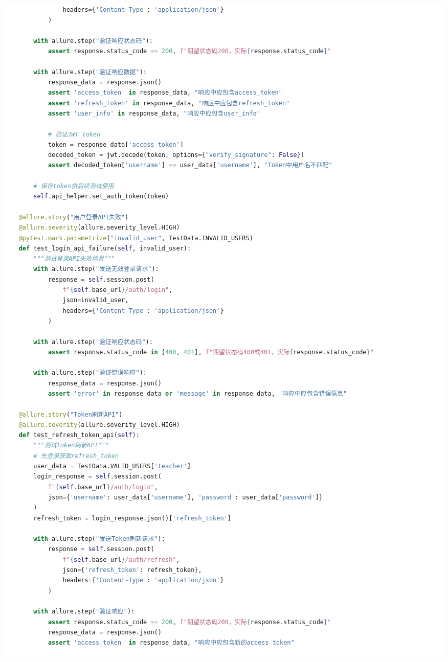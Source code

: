 ```python
                headers={'Content-Type': 'application/json'}
            )
        
        with allure.step("验证响应状态码"):
            assert response.status_code == 200, f"期望状态码200，实际{response.status_code}"
        
        with allure.step("验证响应数据"):
            response_data = response.json()
            assert 'access_token' in response_data, "响应中应包含access_token"
            assert 'refresh_token' in response_data, "响应中应包含refresh_token"
            assert 'user_info' in response_data, "响应中应包含user_info"
            
            # 验证JWT token
            token = response_data['access_token']
            decoded_token = jwt.decode(token, options={"verify_signature": False})
            assert decoded_token['username'] == user_data['username'], "Token中用户名不匹配"
        
        # 保存token供后续测试使用
        self.api_helper.set_auth_token(token)
    
    @allure.story("用户登录API失败")
    @allure.severity(allure.severity_level.HIGH)
    @pytest.mark.parametrize("invalid_user", TestData.INVALID_USERS)
    def test_login_api_failure(self, invalid_user):
        """测试登录API失败场景"""
        with allure.step("发送无效登录请求"):
            response = self.session.post(
                f"{self.base_url}/auth/login",
                json=invalid_user,
                headers={'Content-Type': 'application/json'}
            )
        
        with allure.step("验证响应状态码"):
            assert response.status_code in [400, 401], f"期望状态码400或401，实际{response.status_code}"
        
        with allure.step("验证错误响应"):
            response_data = response.json()
            assert 'error' in response_data or 'message' in response_data, "响应中应包含错误信息"
    
    @allure.story("Token刷新API")
    @allure.severity(allure.severity_level.HIGH)
    def test_refresh_token_api(self):
        """测试Token刷新API"""
        # 先登录获取refresh_token
        user_data = TestData.VALID_USERS['teacher']
        login_response = self.session.post(
            f"{self.base_url}/auth/login",
            json={'username': user_data['username'], 'password': user_data['password']}
        )
        refresh_token = login_response.json()['refresh_token']
        
        with allure.step("发送Token刷新请求"):
            response = self.session.post(
                f"{self.base_url}/auth/refresh",
                json={'refresh_token': refresh_token},
                headers={'Content-Type': 'application/json'}
            )
        
        with allure.step("验证响应"):
            assert response.status_code == 200, f"期望状态码200，实际{response.status_code}"
            response_data = response.json()
            assert 'access_token' in response_data, "响应中应包含新的access_token"
    
```